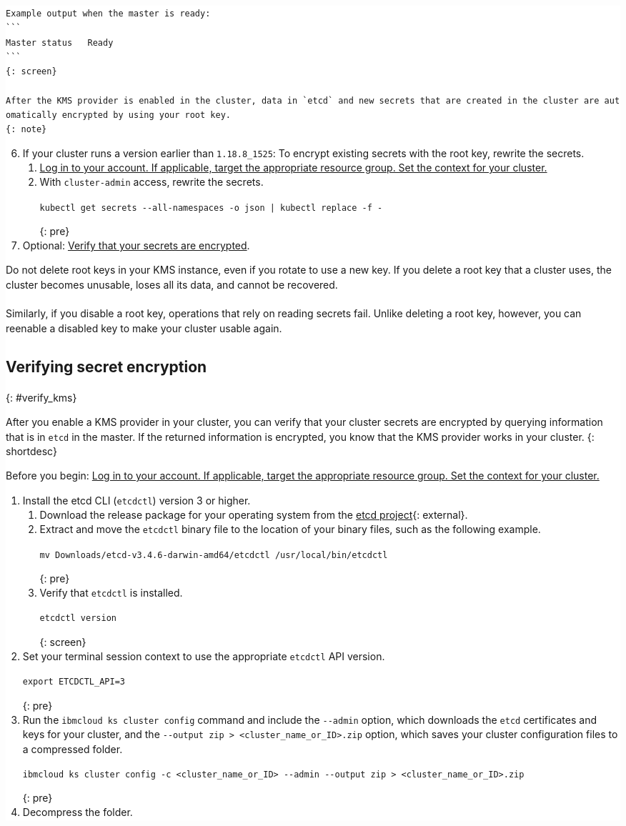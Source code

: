     Example output when the master is ready:
    ```
    Master status   Ready
    ```
    {: screen}
    
    After the KMS provider is enabled in the cluster, data in `etcd` and new secrets that are created in the cluster are automatically encrypted by using your root key.
    {: note}

6.  If your cluster runs a version earlier than `1.18.8_1525`: To encrypt existing secrets with the root key, rewrite the secrets.
    1.  [Log in to your account. If applicable, target the appropriate resource group. Set the context for your cluster.](/docs/containers?topic=containers-cs_cli_install#cs_cli_configure)
    2.  With `cluster-admin` access, rewrite the secrets.
        ```
        kubectl get secrets --all-namespaces -o json | kubectl replace -f -
        ```
        {: pre}
7.  Optional: [Verify that your secrets are encrypted](#verify_kms).

<p class="important">Do not delete root keys in your KMS instance, even if you rotate to use a new key. If you delete a root key that a cluster uses, the cluster becomes unusable, loses all its data, and cannot be recovered.<br><br>Similarly, if you disable a root key, operations that rely on reading secrets fail. Unlike deleting a root key, however, you can reenable a disabled key to make your cluster usable again.</p>

## Verifying secret encryption
{: #verify_kms}

After you enable a KMS provider in your cluster, you can verify that your cluster secrets are encrypted by querying information that is in `etcd` in the master. If the returned information is encrypted, you know that the KMS provider works in your cluster.
{: shortdesc}

Before you begin: [Log in to your account. If applicable, target the appropriate resource group. Set the context for your cluster.](/docs/containers?topic=containers-cs_cli_install#cs_cli_configure)

1.  Install the etcd CLI (`etcdctl`) version 3 or higher.
    1.  Download the release package for your operating system from the [etcd project](https://github.com/etcd-io/etcd/releases){: external}.
    2.  Extract and move the `etcdctl` binary file to the location of your binary files, such as the following example.
        ```
        mv Downloads/etcd-v3.4.6-darwin-amd64/etcdctl /usr/local/bin/etcdctl
        ```
        {: pre}
    3.  Verify that `etcdctl` is installed.
        ```
        etcdctl version
        ```
        {: screen}
2.  Set your terminal session context to use the appropriate `etcdctl` API version.
    ```
    export ETCDCTL_API=3
    ```
    {: pre}
3.  Run the `ibmcloud ks cluster config` command and include the `--admin` option, which downloads the `etcd` certificates and keys for your cluster, and the `--output zip > <cluster_name_or_ID>.zip` option, which saves your cluster configuration files to a compressed folder.
    ```
    ibmcloud ks cluster config -c <cluster_name_or_ID> --admin --output zip > <cluster_name_or_ID>.zip
    ```
    {: pre}
4. Decompress the folder.
